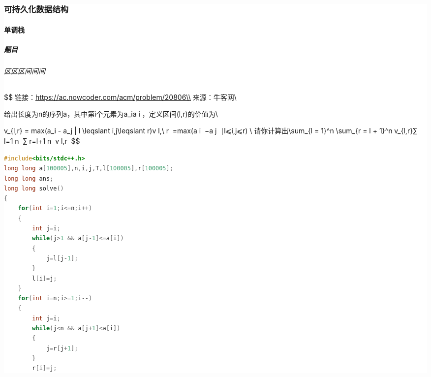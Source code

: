 ### 可持久化数据结构

#### 单调栈

##### 题目

###### 区区区间间间

$$
链接：https://ac.nowcoder.com/acm/problem/20806\\
来源：牛客网\\

给出长度为n的序列a，其中第i个元素为a_ia
i
​
 ，定义区间(l,r)的价值为\\

v_{l,r} = max(a_i - a_j | l \leqslant i,j\leqslant r)v
l,\\
r
​
 =max(a
i
​
 −a
j
​
 ∣l⩽i,j⩽r)
\\
请你计算出\sum_{l = 1}^n \sum_{r = l + 1}^n v_{l,r}∑
l=1
n
​
 ∑
r=l+1
n
​
 v
l,r
​
$$

```cpp
#include<bits/stdc++.h>
long long a[100005],n,i,j,T,l[100005],r[100005];
long long ans;
long long solve()
{
    for(int i=1;i<=n;i++)
    {
        int j=i;
        while(j>1 && a[j-1]<=a[i])
        {
            j=l[j-1];
        }
        l[i]=j;
    }
    for(int i=n;i>=1;i--)
    {
        int j=i;
        while(j<n && a[j+1]<a[i])
        {
            j=r[j+1];
        }
        r[i]=j;
```

[csdn]: https://blog.csdn.net/weixin_43785386/article/details/104086765
[csdn]: https://blog.csdn.net/weixin_43785386/article/details/104086765